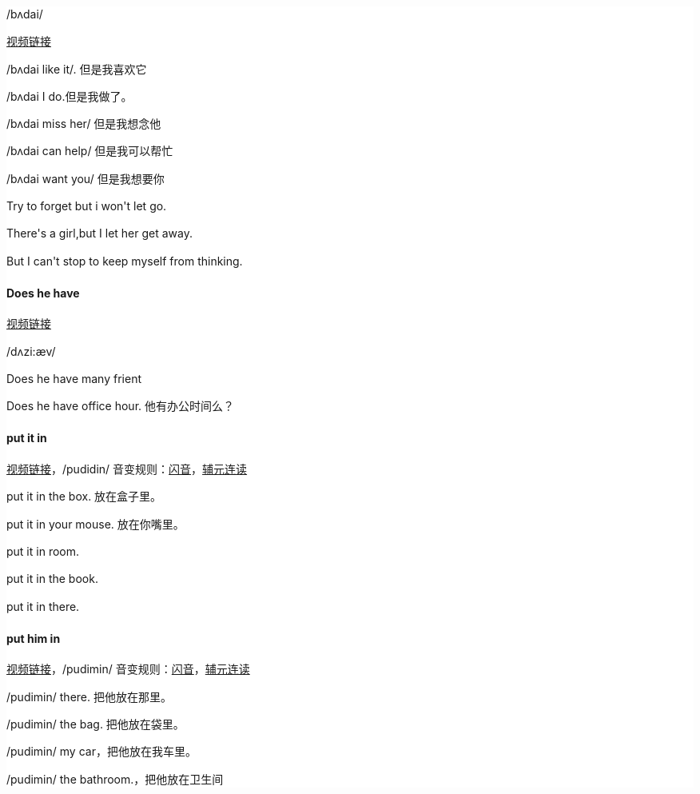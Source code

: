 /bʌdai/ 

[视频链接](https://apppiagjo5r6056.h5.xiaoeknow.com/p/course/video/v_64658b69e4b0b0bc2be6e59e?product_id=term_63e60228b5d8d_d1vpxz)

/bʌdai like it/. 但是我喜欢它

/bʌdai I do.但是我做了。

/bʌdai miss her/ 但是我想念他

/bʌdai can help/ 但是我可以帮忙

/bʌdai want you/ 但是我想要你

Try to forget but i won't let go.

There's a girl,but I let her get away.

But I can't stop to keep myself from thinking.



#### Does he have

[视频链接](https://apppiagjo5r6056.h5.xiaoeknow.com/p/course/video/v_64658b6be4b0b0bc2be6e5a1?product_id=term_63e60228b5d8d_d1vpxz)

/dʌzi:æv/

Does he have many frient

Does he have office hour. 他有办公时间么？



#### put it in

[视频链接](https://apppiagjo5r6056.h5.xiaoeknow.com/p/course/video/v_646d7113e4b0cf39e6ce626e?product_id=term_63e60228b5d8d_d1vpxz)，/pudidin/ 音变规则：[闪音](#[t]闪音)，[辅元连读](#辅元连读)

put it in the box. 放在盒子里。

put it in your mouse. 放在你嘴里。

put it in room. 

put it in the book.

put it in there.



#### put him in

[视频链接](https://apppiagjo5r6056.h5.xiaoeknow.com/p/course/video/v_646d7113e4b0cf39e6ce626e?product_id=term_63e60228b5d8d_d1vpxz)，/pudimin/ 音变规则：[闪音](#[t]闪音)，[辅元连读](#辅元连读)

/pudimin/ there. 把他放在那里。

/pudimin/ the bag. 把他放在袋里。

/pudimin/ my car，把他放在我车里。

/pudimin/ the bathroom.，把他放在卫生间
